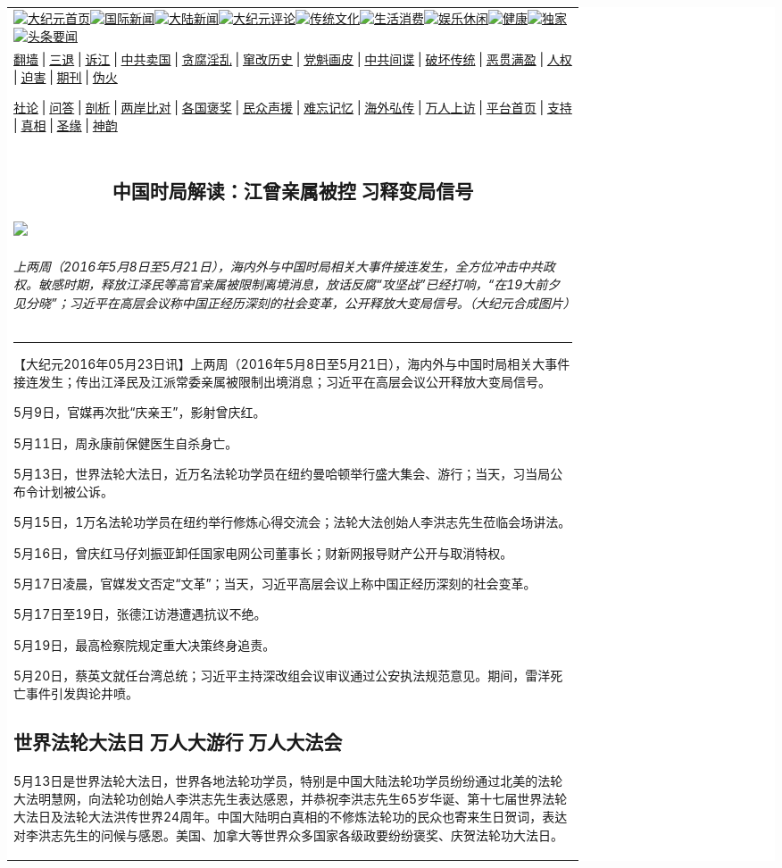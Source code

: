 <a name="1" id="1" target="_blank"></a><span id="1"></span>
<table align=center border="0"><tr><td colspan="2" VALIGN=TOP><a href="https://github.com/yacvxo3623/djy/blob/master/gb/nf1351518.md#1"><img src="https://raw.githubusercontent.com/yacvxo3623/www/master/t/djy/1.jpg" title="大纪元首页" alt="大纪元首页"></a><a href="https://github.com/yacvxo3623/djy/blob/master/gb/n24hr.md#1"><img src="https://raw.githubusercontent.com/yacvxo3623/www/master/t/djy/3.jpg" title="国际新闻" alt="国际新闻"></a><a href="https://github.com/yacvxo3623/djy/blob/master/gb/nsc413.md#1"><img src="https://raw.githubusercontent.com/yacvxo3623/www/master/t/djy/4.jpg" title="大陆新闻" alt="大陆新闻"></a><a href="https://github.com/yacvxo3623/djy/blob/master/gb/news392.md#1"><img src="https://raw.githubusercontent.com/yacvxo3623/www/master/t/djy/5.jpg" title="大纪元评论" alt="大纪元评论"></a><a href="https://github.com/yacvxo3623/djy/blob/master/gb/news2007.md#1"><img src="https://raw.githubusercontent.com/yacvxo3623/www/master/t/djy/6.jpg" title="传统文化" alt="传统文化"></a><a href="https://github.com/yacvxo3623/djy/blob/master/gb/news2008.md#1"><img src="https://raw.githubusercontent.com/yacvxo3623/www/master/t/djy/7.jpg" title="生活消费" alt="生活消费"></a><a href="https://github.com/yacvxo3623/djy/blob/master/gb/ncyule.md#1"><img src="https://raw.githubusercontent.com/yacvxo3623/www/master/t/djy/8.jpg" title="娱乐休闲" alt="娱乐休闲"></a><a href="https://github.com/yacvxo3623/djy/blob/master/gb/nsc1002.md#1"><img src="https://raw.githubusercontent.com/yacvxo3623/www/master/t/djy/9.jpg" title="健康" alt="健康"></a><a href="https://github.com/yacvxo3623/djy/blob/master/gb/nf6092.md#1"><img src="https://raw.githubusercontent.com/yacvxo3623/www/master/t/djy/10a.jpg" title="独家" alt="独家"></a><a href="https://github.com/yacvxo3623/djy/blob/master/gb/nf4514.md#1"><img src="https://raw.githubusercontent.com/yacvxo3623/www/master/t/djy/12a.jpg" title="头条要闻" alt="头条要闻"></a></td></tr>
<tr><td colspan="2" VALIGN=TOP><a target="_blank" href="https://github.com/yacvxo3623/www/blob/master/README.md?zsrh#1">翻墙</a> | <a target="_blank" href="https://github.com/yacvxo3623/djy/blob/master/gb/nf5657.md#1">三退</a> | <a target="_blank" href="https://github.com/yacvxo3623/djy/blob/master/gb/nf6124.md#1">诉江</a> | <a target="_blank" href="https://github.com/yacvxo3623/djy/blob/master/gb/nf1176117.md#1">中共卖国</a> | <a target="_blank" href="https://github.com/yacvxo3623/djy/blob/master/gb/nf5773.md#1">贪腐淫乱</a> | <a target="_blank" href="https://github.com/yacvxo3623/djy/blob/master/gb/nf1176115.md#1">窜改历史</a> | <a target="_blank" href="https://github.com/yacvxo3623/djy/blob/master/gb/nf1176107.md#1">党魁画皮</a> | <a target="_blank" href="https://github.com/yacvxo3623/djy/blob/master/gb/nf1320400.md#1">中共间谍</a> | <a target="_blank" href="https://github.com/yacvxo3623/djy/blob/master/gb/nf1176114.md#1">破坏传统</a> | <a target="_blank" href="https://github.com/yacvxo3623/ntdtv/blob/master/gb/prog447_1.md#1">恶贯满盈</a> | <a target="_blank" href="https://github.com/yacvxo3623/djy/blob/master/gb/ncid278.md#1">人权</a> | <a target="_blank" href="https://github.com/yacvxo3623/djy/blob/master/gb/nf1176111.md#1">迫害</a> | <a target="_blank" href="https://gitlab.com/szzdlab/mh-qikan/blob/master/README.md#1">期刊</a> | <a target="_blank" href="https://github.com/yacvxo3623/djy/blob/master/gb/nf5562.md#1">伪火</a></p><p><a target="_blank" href="https://github.com/yacvxo3623/djy/blob/master/gb/9p.md#1">社论</a> | <a target="_blank" href="https://github.com/yacvxo3623/djy/blob/master/gb/nf4378.md#1">问答</a> | <a target="_blank" href="https://github.com/yacvxo3623/djy/blob/master/gb/nf5792.md#1">剖析</a> | <a target="_blank" href="https://github.com/yacvxo3623/djy/blob/master/gb/nf5735.md#1">两岸比对</a> | <a target="_blank" href="https://github.com/yacvxo3623/djy/blob/master/gb/nf6119.md#1">各国褒奖</a> | <a target="_blank" href="https://github.com/yacvxo3623/djy/blob/master/gb/nf6120.md#1">民众声援</a> | <a target="_blank" href="https://github.com/yacvxo3623/djy/blob/master/gb/nf1188594.md#1">难忘记忆</a> | <a target="_blank" href="https://github.com/yacvxo3623/djy/blob/master/gb/nf3180.md#1">海外弘传</a> | <a target="_blank" href="https://github.com/yacvxo3623/djy/blob/master/gb/nf5410.md#1">万人上访</a> | <a target="_blank" href="https://github.com/yacvxo3623/www/blob/master/README.md?zsrh#1">平台首页</a> | <a target="_blank" href="https://github.com/yacvxo3623/djy/blob/master/gb/nf4386.md#1">支持</a> | <a target="_blank" href="https://github.com/yacvxo3623/djy/blob/master/gb/nf4389.md#1">真相</a> | <a target="_blank" href="https://github.com/yacvxo3623/djy/blob/master/gb/nf5790.md#1">圣缘</a> | <a target="_blank" href="https://github.com/yacvxo3623/djy/blob/master/gb/nf4786.md#1">神韵</a></td></tr>
<tr><td VALIGN=TOP width="626"><h2 align=center>中国时局解读：江曾亲属被控 习释变局信号</h2>
<img width="600" src="https://i.epochtimes.com/assets/uploads/2016/05/weekly_20160521-e1463945132994.jpg" />
<h6>上两周（2016年5月8日至5月21日），海内外与中国时局相关大事件接连发生，全方位冲击中共政权。敏感时期，释放江泽民等高官亲属被限制离境消息，放话反腐“攻坚战”已经打响，“在19大前夕见分晓”；习近平在高层会议称中国正经历深刻的社会变革，公开释放大变局信号。（大纪元合成图片）
</h6>
<hr>
	<p>【大纪元2016年05月23日讯】上两周（2016年5月8日至5月21日），海内外与<ahref="https://github.com/yacvxo3623/djy/blob/master/gb/tag/%E4%B8%AD%E5%9B%BD%E6%97%B6%E5%B1%80.md#1">中国时局</a>相关大事件接连发生；传出江泽民及江派常委亲属被限制出境消息；习近平在高层会议公开释放大变局信号。</p>
<p>5月9日，官媒再次批“庆亲王”，影射曾庆红。</p>
<p>5月11日，周永康前保健医生自杀身亡。</p>
<p>5月13日，世界法轮大法日，近万名法轮功学员在纽约曼哈顿举行盛大集会、游行；当天，习当局公布令计划被公诉。</p>
<p>5月15日，1万名法轮功学员在纽约举行修炼心得交流会；法轮大法创始人李洪志先生莅临会场讲法。</p>
<p>5月16日，曾庆红马仔刘振亚卸任国家电网公司董事长；财新网报导财产公开与取消特权。</p>
<p>5月17日凌晨，官媒发文否定“文革”；当天，习近平高层会议上称中国正经历深刻的社会变革。</p>
<p>5月17日至19日，张德江访港遭遇抗议不绝。</p>
<p>5月19日，最高检察院规定重大决策终身追责。</p>
<p>5月20日，蔡英文就任台湾总统；习近平主持深改组会议审议通过公安执法规范意见。期间，雷洋死亡事件引发舆论井喷。</p>
<h2>世界法轮大法日 万人大游行 万人大法会</h2>
<p>5月13日是世界法轮大法日，世界各地法轮功学员，特别是中国大陆法轮功学员纷纷通过北美的法轮大法明慧网，向法轮功创始人李洪志先生表达感恩，并恭祝李洪志先生65岁华诞、第十七届世界法轮大法日及法轮大法洪传世界24周年。中国大陆明白真相的不修炼法轮功的民众也寄来生日贺词，表达对李洪志先生的问候与感恩。美国、加拿大等世界众多国家各级政要纷纷褒奖、庆贺法轮功大法日。</p>